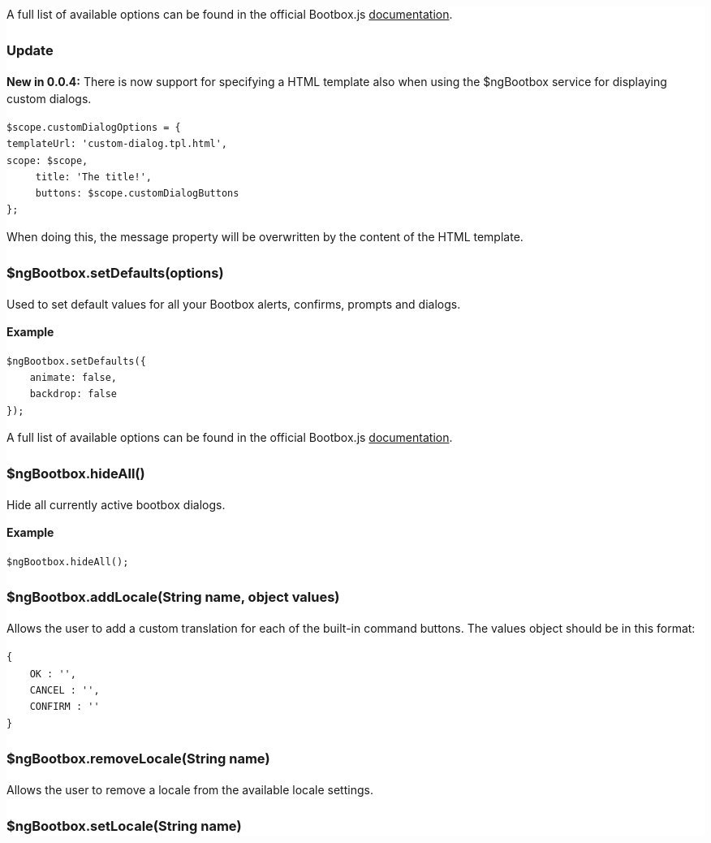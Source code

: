 A full list of available options can be found in the official Bootbox.js [documentation](http://bootboxjs.com/documentation.html).

### Update

**New in 0.0.4:** There is now support for specifying a HTML template also when using the $ngBootbox service for displaying custom dialogs.

    $scope.customDialogOptions = {
    templateUrl: 'custom-dialog.tpl.html',
    scope: $scope,
         title: 'The title!',
         buttons: $scope.customDialogButtons
    };

When doing this, the message property will be overwritten by the content of the HTML template.


### $ngBootbox.setDefaults(options)

Used to set default values for all your Bootbox alerts, confirms, prompts and dialogs.

**Example**

    $ngBootbox.setDefaults({
        animate: false,
        backdrop: false
    });

A full list of available options can be found in the official Bootbox.js [documentation](http://bootboxjs.com/documentation.html).

### $ngBootbox.hideAll()

Hide all currently active bootbox dialogs.

**Example**

    $ngBootbox.hideAll();

### $ngBootbox.addLocale(String name, object values)

Allows the user to add a custom translation for each of the built-in command buttons. The values object should be in this format:

    {
        OK : '',
        CANCEL : '',
        CONFIRM : ''
    }

### $ngBootbox.removeLocale(String name)

Allows the user to remove a locale from the available locale settings.

### $ngBootbox.setLocale(String name)
